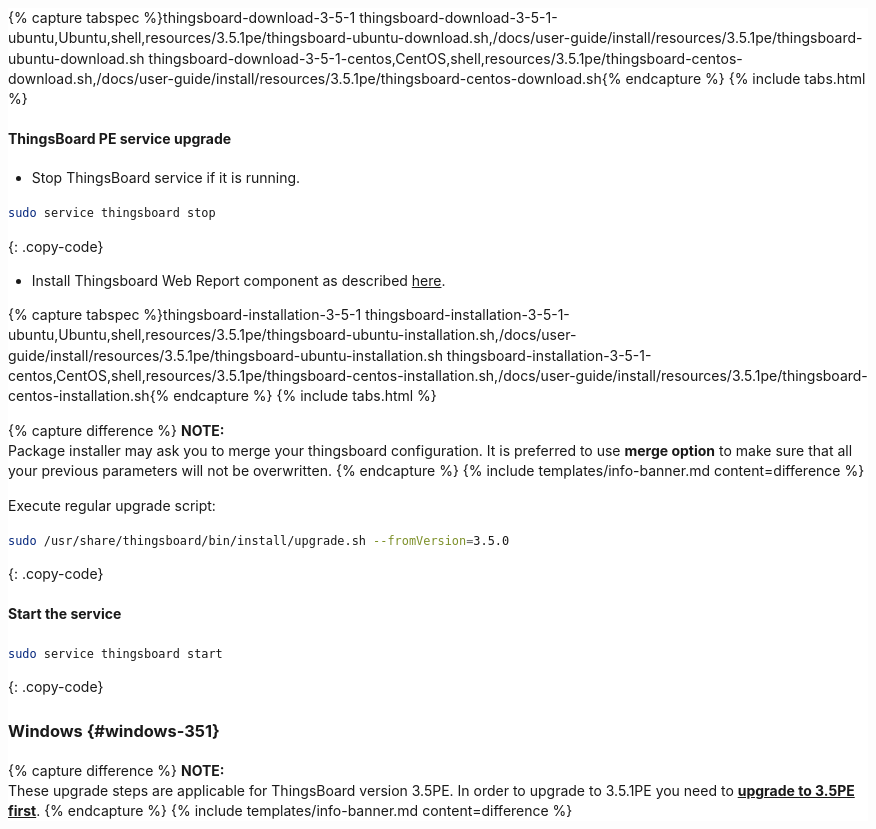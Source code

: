 {% capture tabspec %}thingsboard-download-3-5-1
thingsboard-download-3-5-1-ubuntu,Ubuntu,shell,resources/3.5.1pe/thingsboard-ubuntu-download.sh,/docs/user-guide/install/resources/3.5.1pe/thingsboard-ubuntu-download.sh
thingsboard-download-3-5-1-centos,CentOS,shell,resources/3.5.1pe/thingsboard-centos-download.sh,/docs/user-guide/install/resources/3.5.1pe/thingsboard-centos-download.sh{% endcapture %}
{% include tabs.html %}

#### ThingsBoard PE service upgrade

* Stop ThingsBoard service if it is running.

```bash
sudo service thingsboard stop
```
{: .copy-code}

* Install Thingsboard Web Report component as described [here](/docs/user-guide/install/pe/ubuntu/#step-9-install-thingsboard-webreport-component).

{% capture tabspec %}thingsboard-installation-3-5-1
thingsboard-installation-3-5-1-ubuntu,Ubuntu,shell,resources/3.5.1pe/thingsboard-ubuntu-installation.sh,/docs/user-guide/install/resources/3.5.1pe/thingsboard-ubuntu-installation.sh
thingsboard-installation-3-5-1-centos,CentOS,shell,resources/3.5.1pe/thingsboard-centos-installation.sh,/docs/user-guide/install/resources/3.5.1pe/thingsboard-centos-installation.sh{% endcapture %}
{% include tabs.html %}

{% capture difference %}
**NOTE:**
<br>
Package installer may ask you to merge your thingsboard configuration. It is preferred to use **merge option** to make sure that all your previous parameters will not be overwritten.
{% endcapture %}
{% include templates/info-banner.md content=difference %}

Execute regular upgrade script:

```bash
sudo /usr/share/thingsboard/bin/install/upgrade.sh --fromVersion=3.5.0
```
{: .copy-code}

#### Start the service

```bash
sudo service thingsboard start
```
{: .copy-code}

### Windows {#windows-351}

{% capture difference %}
**NOTE:**
<br>
These upgrade steps are applicable for ThingsBoard version 3.5PE. In order to upgrade to 3.5.1PE you need to [**upgrade to 3.5PE first**](/docs/user-guide/install/pe/upgrade-instructions/#windows-35).
{% endcapture %}
{% include templates/info-banner.md content=difference %}
